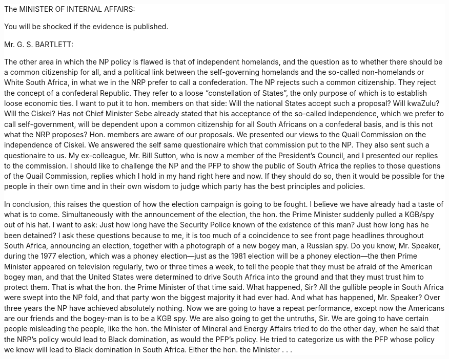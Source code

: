 </speech>

<speech by="#minister_of_internal_affairs">

<from>The <person refersTo="hansard_za">MINISTER OF INTERNAL AFFAIRS</person>:</from>

<p>You will be shocked if the evidence is published.</p>

</speech>

<speech by="#bartlett">

<from><span class="col_421-422" refersTo="page_0223"/>Mr. <person refersTo="hansard_za">G. S. BARTLETT</person>:</from>

<p>The other area in which the NP policy is flawed is that of independent homelands, and the question as to whether there should be a common citizenship for all, and a political link between the self-governing homelands and the so-called non-homelands or White South Africa, in what we in the NRP prefer to call a confederation. The NP rejects such a common citizenship. They reject the concept of a confederal Republic. They refer to a loose &#x201C;constellation of States&#x201D;, the only purpose of which is to establish loose economic ties. I want to put it to hon. members on that side: Will the national States accept such a proposal? Will kwaZulu? Will the Ciskei? Has not Chief Minister Sebe already stated that his acceptance of the so-called independence, which we prefer to call self-government, will be dependent upon a common citizenship for all South Africans on a confederal basis, and is this not what the NRP proposes? Hon. members are aware of our proposals. We presented our views to the Quail Commission on the independence of Ciskei. We answered the self same questionaire which that commission put to the NP. They also sent such a questionaire to us. My ex-colleague, Mr. Bill Sutton, who is now a member of the President&#x2019;s Council, and I presented our replies to the commission. I should like to challenge the NP and the PFP to show the public of South Africa the replies to those questions of the Quail Commission, replies which I hold in my hand right here and now. If they should do so, then it would be possible for the people in their own time and in their own wisdom to judge which party has the best principles and policies.</p>

<p>In conclusion, this raises the question of how the election campaign is going to be fought. I believe we have already had a taste of what is to come. Simultaneously with the announcement of the election, the hon. the Prime Minister suddenly pulled a KGB/spy out of his hat. I want to ask: Just how long have the Security Police known of the existence of this man? Just how long has he been detained? I ask these questions because to me, it is too much of a coincidence to see front page headlines throughout South Africa, announcing an election, together with a photograph of a new bogey man, a Russian spy. Do you know, Mr. Speaker, during the 1977 election, which was a phoney election&#x2014;just as the 1981 election will be a phoney election&#x2014;the then Prime Minister appeared on television regularly, two or three times a week, to tell the people that they must be afraid of the American bogey man, and that the United States were determined to drive South Africa into the ground and that they must trust him to protect them. That is what the hon. the Prime Minister of that time said. What happened, Sir? All the gullible people in South Africa were swept into the NP fold, and that party won the biggest majority it had ever had. And what has happened, Mr. Speaker? Over three years the NP have achieved absolutely nothing. Now we are going to have a repeat performance, except now the Americans are our friends and the bogey-man is to be a KGB spy. We are also going to get the untruths, Sir. We are going to have certain people misleading the people, like the hon. the Minister of Mineral and Energy Affairs tried to do the other day, when he said that the NRP&#x2019;s policy would lead to Black domination, as would the PFP&#x2019;s policy. He tried to categorize us with the PFP whose policy we know will lead to Black domination in South Africa. Either the hon. the Minister . . .</p>

</speech>

